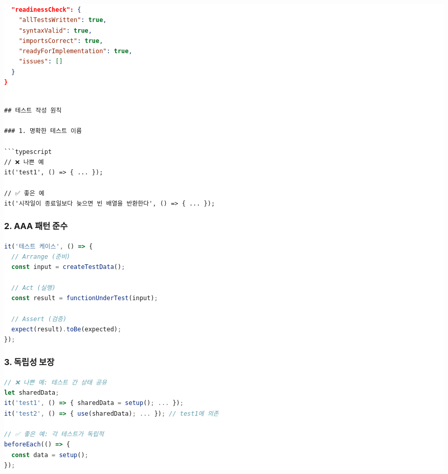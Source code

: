 ````json
  "readinessCheck": {
    "allTestsWritten": true,
    "syntaxValid": true,
    "importsCorrect": true,
    "readyForImplementation": true,
    "issues": []
  }
}
````

````

## 테스트 작성 원칙

### 1. 명확한 테스트 이름

```typescript
// ❌ 나쁜 예
it('test1', () => { ... });

// ✅ 좋은 예
it('시작일이 종료일보다 늦으면 빈 배열을 반환한다', () => { ... });
````

### 2. AAA 패턴 준수

```typescript
it('테스트 케이스', () => {
  // Arrange (준비)
  const input = createTestData();

  // Act (실행)
  const result = functionUnderTest(input);

  // Assert (검증)
  expect(result).toBe(expected);
});
```

### 3. 독립성 보장

```typescript
// ❌ 나쁜 예: 테스트 간 상태 공유
let sharedData;
it('test1', () => { sharedData = setup(); ... });
it('test2', () => { use(sharedData); ... }); // test1에 의존

// ✅ 좋은 예: 각 테스트가 독립적
beforeEach(() => {
  const data = setup();
});
```

